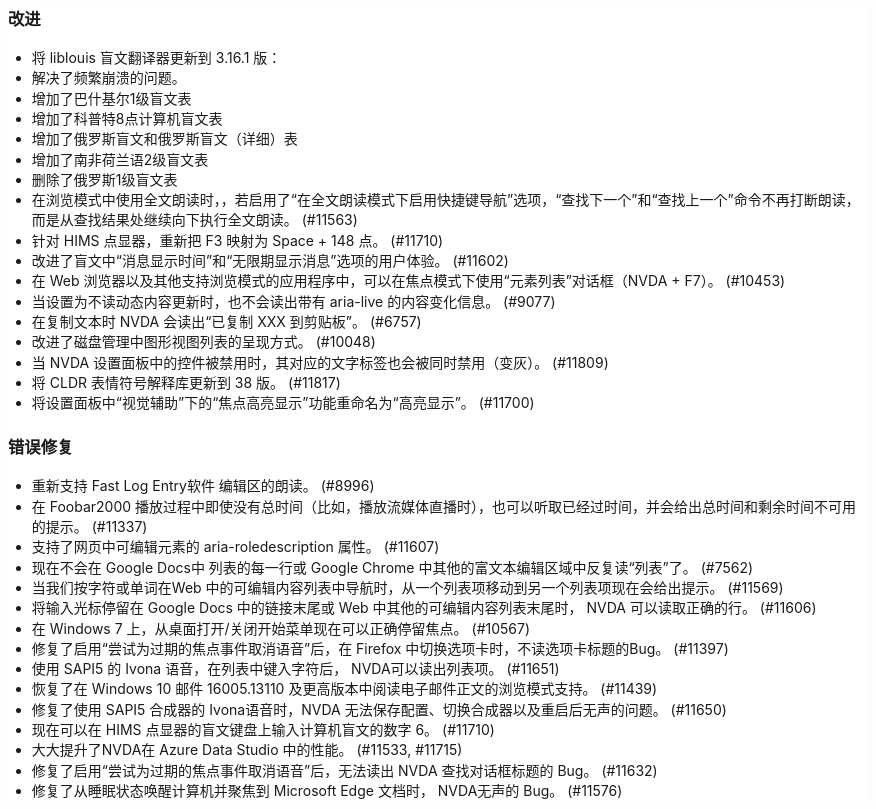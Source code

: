 ### 改进

* 将 liblouis 盲文翻译器更新到 3.16.1 版：
 * 解决了频繁崩溃的问题。
 * 增加了巴什基尔1级盲文表
 * 增加了科普特8点计算机盲文表
 * 增加了俄罗斯盲文和俄罗斯盲文（详细）表
 * 增加了南非荷兰语2级盲文表
 * 删除了俄罗斯1级盲文表
* 在浏览模式中使用全文朗读时，，若启用了“在全文朗读模式下启用快捷键导航”选项，“查找下一个”和“查找上一个”命令不再打断朗读，而是从查找结果处继续向下执行全文朗读。 (#11563)
* 针对 HIMS 点显器，重新把 F3  映射为 Space + 148 点。 (#11710)
* 改进了盲文中“消息显示时间”和“无限期显示消息”选项的用户体验。 (#11602)
* 在 Web 浏览器以及其他支持浏览模式的应用程序中，可以在焦点模式下使用“元素列表”对话框（NVDA + F7）。 (#10453)
* 当设置为不读动态内容更新时，也不会读出带有 aria-live 的内容变化信息。 (#9077)
* 在复制文本时 NVDA 会读出“已复制 XXX 到剪贴板”。 (#6757)
* 改进了磁盘管理中图形视图列表的呈现方式。 (#10048)
* 当 NVDA 设置面板中的控件被禁用时，其对应的文字标签也会被同时禁用（变灰）。 (#11809)
* 将 CLDR 表情符号解释库更新到 38 版。 (#11817)
* 将设置面板中“视觉辅助”下的“焦点高亮显示”功能重命名为“高亮显示”。 (#11700)

### 错误修复

* 重新支持 Fast Log Entry软件 编辑区的朗读。 (#8996)
* 在 Foobar2000 播放过程中即使没有总时间（比如，播放流媒体直播时），也可以听取已经过时间，并会给出总时间和剩余时间不可用的提示。 (#11337)
* 支持了网页中可编辑元素的 aria-roledescription 属性。 (#11607)
* 现在不会在 Google Docs中 列表的每一行或 Google Chrome 中其他的富文本编辑区域中反复读“列表”了。 (#7562)
* 当我们按字符或单词在Web 中的可编辑内容列表中导航时，从一个列表项移动到另一个列表项现在会给出提示。 (#11569)
* 将输入光标停留在 Google Docs 中的链接末尾或 Web 中其他的可编辑内容列表末尾时， NVDA 可以读取正确的行。 (#11606)
* 在 Windows 7 上，从桌面打开/关闭开始菜单现在可以正确停留焦点。 (#10567)
* 修复了启用“尝试为过期的焦点事件取消语音”后，在 Firefox 中切换选项卡时，不读选项卡标题的Bug。 (#11397)
* 使用 SAPI5 的 Ivona 语音，在列表中键入字符后， NVDA可以读出列表项。 (#11651)
* 恢复了在 Windows 10 邮件 16005.13110 及更高版本中阅读电子邮件正文的浏览模式支持。 (#11439)
* 修复了使用 SAPI5 合成器的 Ivona语音时，NVDA 无法保存配置、切换合成器以及重启后无声的问题。 (#11650)
* 现在可以在 HIMS 点显器的盲文键盘上输入计算机盲文的数字 6。 (#11710)
* 大大提升了NVDA在 Azure Data Studio 中的性能。 (#11533, #11715)
* 修复了启用“尝试为过期的焦点事件取消语音”后，无法读出 NVDA 查找对话框标题的 Bug。 (#11632)
* 修复了从睡眠状态唤醒计算机并聚焦到 Microsoft Edge 文档时， NVDA无声的 Bug。 (#11576)
